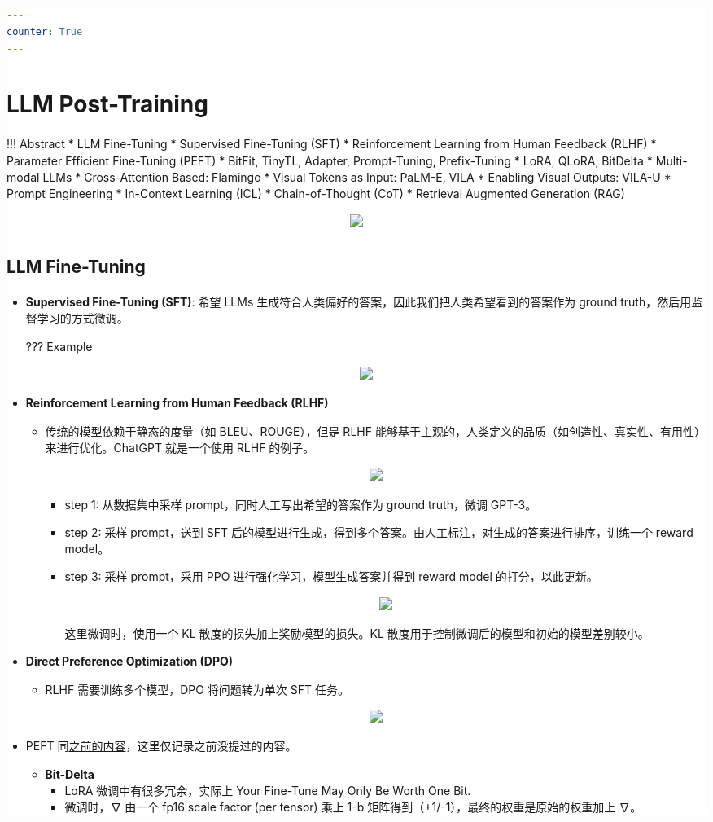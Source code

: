 ```yaml
---
counter: True  
---
```


# LLM Post-Training

!!! Abstract
    * LLM Fine-Tuning
        * Supervised Fine-Tuning (SFT)
        * Reinforcement Learning from Human Feedback (RLHF)
        * Parameter Efficient Fine-Tuning (PEFT)
            * BitFit, TinyTL, Adapter, Prompt-Tuning, Prefix-Tuning
            * LoRA, QLoRA, BitDelta
    * Multi-modal LLMs
        * Cross-Attention Based: Flamingo
        * Visual Tokens as Input: PaLM-E, VILA
        * Enabling Visual Outputs: VILA-U
    * Prompt Engineering
        * In-Context Learning (ICL)
        * Chain-of-Thought (CoT)
        * Retrieval Augmented Generation (RAG)

<div align = center><img src="https://cdn.hobbitqia.cc/20241119203442.png" width=60%></div>

## LLM Fine-Tuning

* **Supervised Fine-Tuning (SFT)**: 希望 LLMs 生成符合人类偏好的答案，因此我们把人类希望看到的答案作为 ground truth，然后用监督学习的方式微调。

    ??? Example
        <div align = center><img src="https://cdn.hobbitqia.cc/20241119203801.png" width=60%></div>

* **Reinforcement Learning from Human Feedback (RLHF)**
    * 传统的模型依赖于静态的度量（如 BLEU、ROUGE），但是 RLHF 能够基于主观的，人类定义的品质（如创造性、真实性、有用性）来进行优化。ChatGPT 就是一个使用 RLHF 的例子。

        <div align = center><img src="https://cdn.hobbitqia.cc/20241119204823.png" width=80%></div>

        * step 1: 从数据集中采样 prompt，同时人工写出希望的答案作为 ground truth，微调 GPT-3。
        * step 2: 采样 prompt，送到 SFT 后的模型进行生成，得到多个答案。由人工标注，对生成的答案进行排序，训练一个 reward model。
        * step 3: 采样 prompt，采用 PPO 进行强化学习，模型生成答案并得到 reward model 的打分，以此更新。
            
            <div align = center><img src="https://cdn.hobbitqia.cc/20241119213303.png" width=60%></div>

            这里微调时，使用一个 KL 散度的损失加上奖励模型的损失。KL 散度用于控制微调后的模型和初始的模型差别较小。
        
* **Direct Preference Optimization (DPO)**
    * RLHF 需要训练多个模型，DPO 将问题转为单次 SFT 任务。

        <div align = center><img src="https://cdn.hobbitqia.cc/20241119213459.png" width=75%></div>

* PEFT 同[之前的内容](https://note.hobbitqia.cc/TinyML/finetune/#efficient-llm-fine-tuning)，这里仅记录之前没提过的内容。
    * **Bit-Delta**
        * LoRA 微调中有很多冗余，实际上 Your Fine-Tune May Only Be Worth One Bit.
        * 微调时，$\nabla$ 由一个 fp16 scale factor (per tensor) 乘上 1-b 矩阵得到（+1/-1），最终的权重是原始的权重加上 $\nabla$。

